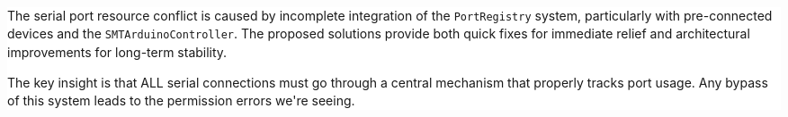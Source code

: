The serial port resource conflict is caused by incomplete integration of the `PortRegistry` system, particularly with pre-connected devices and the `SMTArduinoController`. The proposed solutions provide both quick fixes for immediate relief and architectural improvements for long-term stability.

The key insight is that ALL serial connections must go through a central mechanism that properly tracks port usage. Any bypass of this system leads to the permission errors we're seeing.